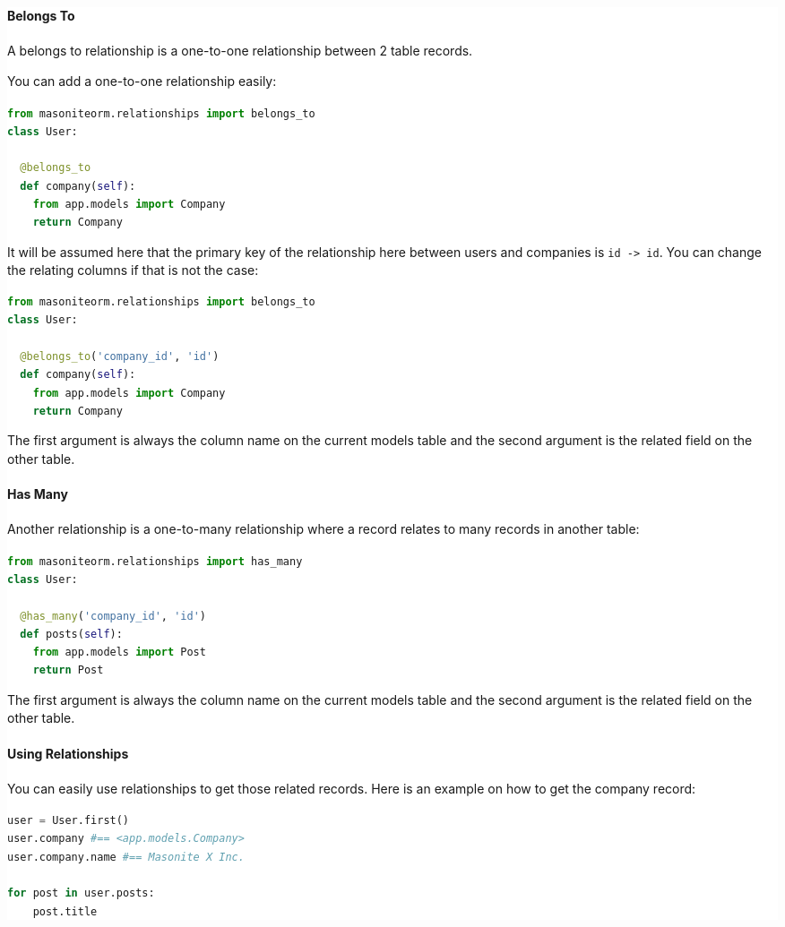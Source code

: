 #### Belongs To

A belongs to relationship is a one-to-one relationship between 2 table records.

You can add a one-to-one relationship easily:

```python
from masoniteorm.relationships import belongs_to
class User:

  @belongs_to
  def company(self):
    from app.models import Company
    return Company
```

It will be assumed here that the primary key of the relationship here between users and companies is `id -> id`. You can change the relating columns if that is not the case:

```python
from masoniteorm.relationships import belongs_to
class User:

  @belongs_to('company_id', 'id')
  def company(self):
    from app.models import Company
    return Company
```

The first argument is always the column name on the current models table and the second argument is the related field on the other table.

#### Has Many

Another relationship is a one-to-many relationship where a record relates to many records in another table:

```python
from masoniteorm.relationships import has_many
class User:

  @has_many('company_id', 'id')
  def posts(self):
    from app.models import Post
    return Post
```

The first argument is always the column name on the current models table and the second argument is the related field on the other table.

#### Using Relationships

You can easily use relationships to get those related records. Here is an example on how to get the company record:

```python
user = User.first()
user.company #== <app.models.Company>
user.company.name #== Masonite X Inc.

for post in user.posts:
    post.title
```
